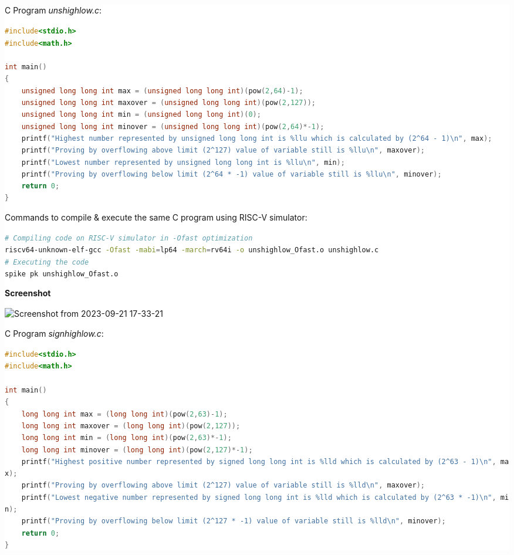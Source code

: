 C Program *unshighlow.c*:

```C
#include<stdio.h>
#include<math.h>

int main()
{
    unsigned long long int max = (unsigned long long int)(pow(2,64)-1); 
    unsigned long long int maxover = (unsigned long long int)(pow(2,127));
    unsigned long long int min = (unsigned long long int)(0);
    unsigned long long int minover = (unsigned long long int)(pow(2,64)*-1);
    printf("Highest number represented by unsigned long long int is %llu which is calculated by (2^64 - 1)\n", max);
    printf("Proving by overflowing above limit (2^127) value of variable still is %llu\n", maxover);
    printf("Lowest number represented by unsigned long long int is %llu\n", min);
    printf("Proving by overflowing below limit (2^64 * -1) value of variable still is %llu\n", minover);
    return 0;
}
```

Commands to compile & execute the same C program using RISC-V simulator:

```bash
# Compiling code on RISC-V simulator in -Ofast optimization
riscv64-unknown-elf-gcc -Ofast -mabi=lp64 -march=rv64i -o unshighlow_Ofast.o unshighlow.c
# Executing the code
spike pk unshighlow_Ofast.o
```

**Screenshot**

![Screenshot from 2023-09-21 17-33-21](https://github.com/fayizferosh/risc-v-myth-report/assets/63997454/d58cbe25-231e-4abb-8b6a-a664dec8f20c)

C Program *signhighlow.c*:

```C
#include<stdio.h>
#include<math.h>

int main()
{
    long long int max = (long long int)(pow(2,63)-1); 
    long long int maxover = (long long int)(pow(2,127));
    long long int min = (long long int)(pow(2,63)*-1);
    long long int minover = (long long int)(pow(2,127)*-1);
    printf("Highest positive number represented by signed long long int is %lld which is calculated by (2^63 - 1)\n", max);
    printf("Proving by overflowing above limit (2^127) value of variable still is %lld\n", maxover);
    printf("Lowest negative number represented by signed long long int is %lld which is calculated by (2^63 * -1)\n", min);
    printf("Proving by overflowing below limit (2^127 * -1) value of variable still is %lld\n", minover);
    return 0;
}
```
